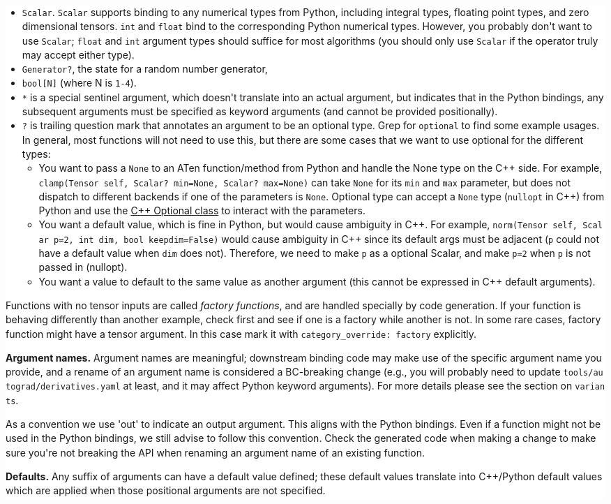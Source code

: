 - `Scalar`. `Scalar` supports binding to any numerical types from Python, including integral types,
  floating point types, and zero dimensional tensors. `int` and `float` bind to the corresponding Python
  numerical types. However, you probably don't want to use `Scalar`;
  `float` and `int` argument types should suffice for most algorithms
  (you should only use `Scalar` if the operator truly may accept either
  type).
- `Generator?`, the state for a random number generator,
- `bool[N]` (where N is `1-4`).
- `*` is a special sentinel argument, which doesn't translate into an actual
  argument, but indicates that in the Python bindings, any subsequent arguments
  must be specified as keyword arguments (and cannot be provided positionally).
- `?` is trailing question mark that annotates an argument to be an optional type. Grep for
  `optional` to find some example usages. In general, most functions will not need to use
  this, but there are some cases that we want to use optional for the different types:
    - You want to pass a `None` to an ATen function/method from Python and handle the
      None type on the C++ side. For example, `clamp(Tensor self, Scalar? min=None, Scalar? max=None)`
      can take `None` for its `min` and `max` parameter, but does not dispatch to different
      backends if one of the parameters is `None`. Optional type can accept a `None` type
      (`nullopt` in C++) from Python and use the [C++ Optional class](https://en.cppreference.com/w/cpp/utility/optional) to interact with the parameters.
    - You want a default value, which is fine in Python, but would cause ambiguity in C++.
      For example, `norm(Tensor self, Scalar p=2, int dim, bool keepdim=False)` would
      cause ambiguity in C++ since its default args must be adjacent (`p` could not
      have a default value when `dim` does not). Therefore, we need to make `p` as a
      optional Scalar, and make `p=2` when `p` is not passed in (nullopt).
    - You want a value to default to the same value as another argument (this cannot be
      expressed in C++ default arguments).

Functions with no tensor inputs are called *factory functions*, and
are handled specially by code generation.  If your function is behaving
differently than another example, check first and see if one is a
factory while another is not. In some rare cases, factory function might have a
tensor argument. In this case mark it with `category_override: factory`
explicitly.

**Argument names.** Argument names are meaningful; downstream binding code may make use of the specific
argument name you provide, and a rename of an argument name is considered a BC-breaking
change (e.g., you will probably need to update `tools/autograd/derivatives.yaml` at
least, and it may affect Python keyword arguments). For more details please see the section on `variants`.

As a convention we use 'out' to indicate an output argument. This aligns with the
Python bindings. Even if a function might not be used in the Python bindings, we
still advise to follow this convention. Check the generated code when making a change
to make sure you're not breaking the API when renaming an argument name of an
existing function.

**Defaults.** Any suffix of arguments can have a default value defined;
these default values translate into C++/Python default values which
are applied when those positional arguments are not specified.

